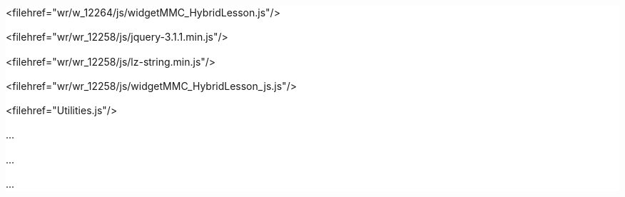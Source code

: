 <filehref="wr/w\_12264/js/widgetMMC\_HybridLesson.js"/>

<filehref="wr/wr\_12258/js/jquery-3.1.1.min.js"/>

<filehref="wr/wr\_12258/js/lz-string.min.js"/>

<filehref="wr/wr\_12258/js/widgetMMC\_HybridLesson\_js.js"/>

<filehref="Utilities.js"/>

...

</resource>

...

</resources>

...

</manifest>